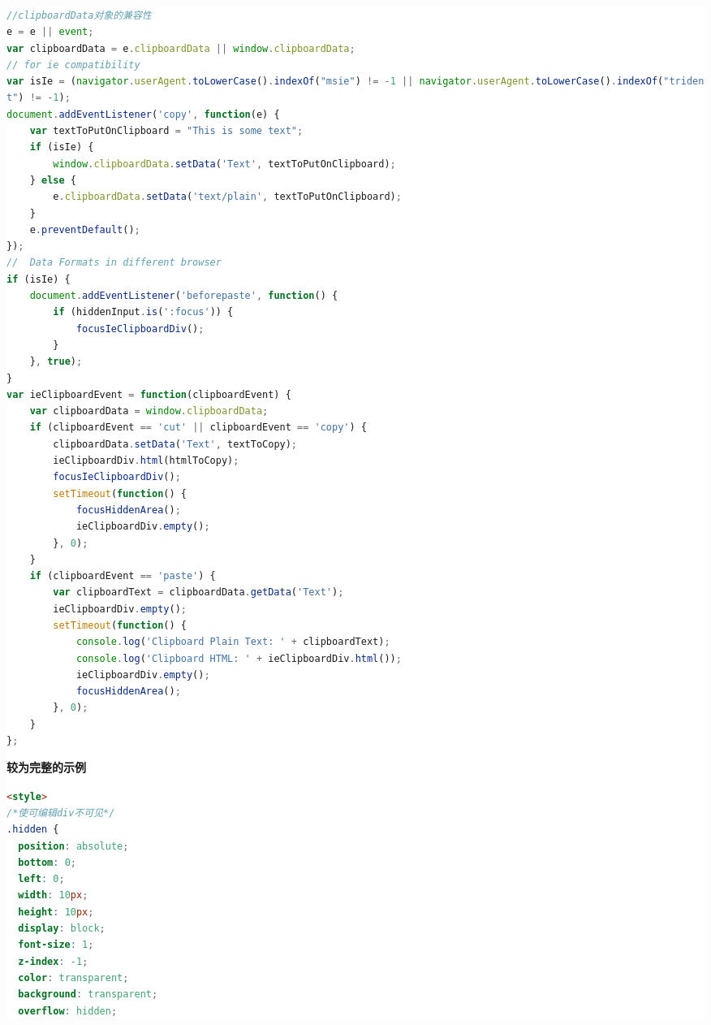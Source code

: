 ```javascript
//clipboardData对象的兼容性
e = e || event;
var clipboardData = e.clipboardData || window.clipboardData;
// for ie compatibility
var isIe = (navigator.userAgent.toLowerCase().indexOf("msie") != -1 || navigator.userAgent.toLowerCase().indexOf("trident") != -1);
document.addEventListener('copy', function(e) {
    var textToPutOnClipboard = "This is some text";
    if (isIe) {
        window.clipboardData.setData('Text', textToPutOnClipboard);    
    } else {
        e.clipboardData.setData('text/plain', textToPutOnClipboard);
    }
    e.preventDefault();
});
//  Data Formats in different browser
if (isIe) {
    document.addEventListener('beforepaste', function() {
        if (hiddenInput.is(':focus')) {
            focusIeClipboardDiv();
        }
    }, true);
}
var ieClipboardEvent = function(clipboardEvent) {
    var clipboardData = window.clipboardData;
    if (clipboardEvent == 'cut' || clipboardEvent == 'copy') {
        clipboardData.setData('Text', textToCopy);
        ieClipboardDiv.html(htmlToCopy);
        focusIeClipboardDiv();
        setTimeout(function() {
            focusHiddenArea();
            ieClipboardDiv.empty();
        }, 0);
    }
    if (clipboardEvent == 'paste') {
        var clipboardText = clipboardData.getData('Text');
        ieClipboardDiv.empty();
        setTimeout(function() {
            console.log('Clipboard Plain Text: ' + clipboardText);
            console.log('Clipboard HTML: ' + ieClipboardDiv.html());
            ieClipboardDiv.empty();
            focusHiddenArea();
        }, 0);
    }
};
```

**较为完整的示例**

```html
<style>
/*使可编辑div不可见*/
.hidden {
  position: absolute;
  bottom: 0;
  left: 0;
  width: 10px;
  height: 10px;
  display: block;
  font-size: 1;
  z-index: -1;
  color: transparent;
  background: transparent;
  overflow: hidden;
```